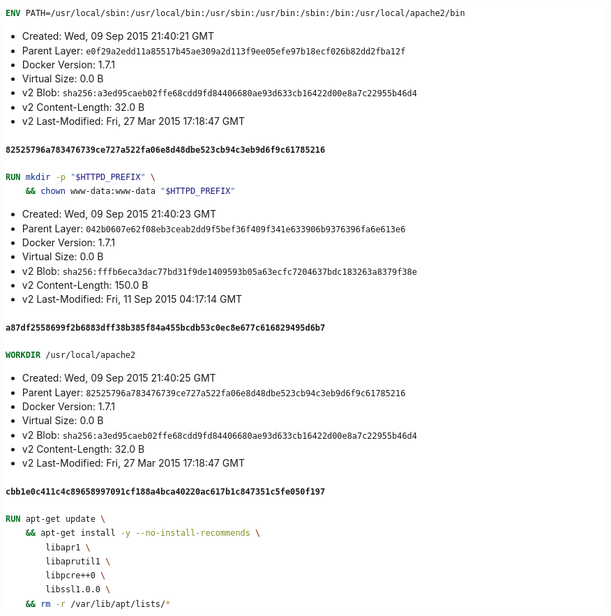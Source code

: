 ```dockerfile
ENV PATH=/usr/local/sbin:/usr/local/bin:/usr/sbin:/usr/bin:/sbin:/bin:/usr/local/apache2/bin
```

-	Created: Wed, 09 Sep 2015 21:40:21 GMT
-	Parent Layer: `e0f29a2edd11a85517b45ae309a2d113f9ee05efe97b18ecf026b82dd2fba12f`
-	Docker Version: 1.7.1
-	Virtual Size: 0.0 B
-	v2 Blob: `sha256:a3ed95caeb02ffe68cdd9fd84406680ae93d633cb16422d00e8a7c22955b46d4`
-	v2 Content-Length: 32.0 B
-	v2 Last-Modified: Fri, 27 Mar 2015 17:18:47 GMT

#### `82525796a783476739ce727a522fa06e8d48dbe523cb94c3eb9d6f9c61785216`

```dockerfile
RUN mkdir -p "$HTTPD_PREFIX" \
	&& chown www-data:www-data "$HTTPD_PREFIX"
```

-	Created: Wed, 09 Sep 2015 21:40:23 GMT
-	Parent Layer: `042b0607e62f08eb3ceab2dd9f5bef36f409f341e633906b9376396fa6e613e6`
-	Docker Version: 1.7.1
-	Virtual Size: 0.0 B
-	v2 Blob: `sha256:fffb6eca3dac77bd31f9de1409593b05a63ecfc7204637bdc183263a8379f38e`
-	v2 Content-Length: 150.0 B
-	v2 Last-Modified: Fri, 11 Sep 2015 04:17:14 GMT

#### `a87df2558699f2b6883dff38b385f84a455bcdb53c0ec8e677c616829495d6b7`

```dockerfile
WORKDIR /usr/local/apache2
```

-	Created: Wed, 09 Sep 2015 21:40:25 GMT
-	Parent Layer: `82525796a783476739ce727a522fa06e8d48dbe523cb94c3eb9d6f9c61785216`
-	Docker Version: 1.7.1
-	Virtual Size: 0.0 B
-	v2 Blob: `sha256:a3ed95caeb02ffe68cdd9fd84406680ae93d633cb16422d00e8a7c22955b46d4`
-	v2 Content-Length: 32.0 B
-	v2 Last-Modified: Fri, 27 Mar 2015 17:18:47 GMT

#### `cbb1e0c411c4c89658997091cf188a4bca40220ac617b1c847351c5fe050f197`

```dockerfile
RUN apt-get update \
	&& apt-get install -y --no-install-recommends \
		libapr1 \
		libaprutil1 \
		libpcre++0 \
		libssl1.0.0 \
	&& rm -r /var/lib/apt/lists/*
```
